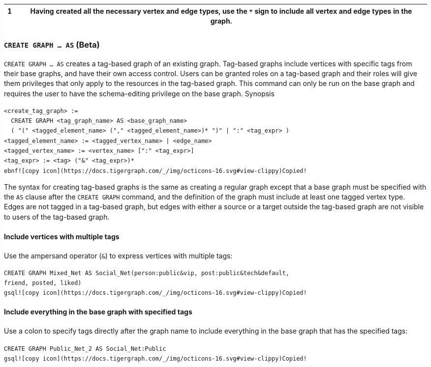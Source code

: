 **1** | Having created all the necessary vertex and edge types, use the `*` sign to include all vertex and edge types in the graph.  
---|---  
### [](https://docs.tigergraph.com/gsql-ref/3.11/ddl-and-loading/defining-a-graph-schema#_create_graph_as_beta)`CREATE GRAPH …​ AS` (Beta)
`CREATE GRAPH …​ AS` creates a tag-based graph of an existing graph. Tag-based graphs include vertices with specific tags from their base graphs, and have their own access control. Users can be granted roles on a tag-based graph and their roles will give them privileges that only apply to the resources in the tag-based graph.
This command can only be run on the base graph and requires the user to have the schema-editing privilege on the base graph.
Synopsis
```
<create_tag_graph> :=
  CREATE GRAPH <tag_graph_name> AS <base_graph_name>
  ( "(" <tagged_element_name> ("," <tagged_element_name>)* ")" | ":" <tag_expr> )
<tagged_element_name> := <tagged_vertex_name> | <edge_name>
<tagged_vertex_name> := <vertex_name> [":" <tag_expr>]
<tag_expr> := <tag> ("&" <tag_expr>)*
ebnf![copy icon](https://docs.tigergraph.com/_/img/octicons-16.svg#view-clippy)Copied!

```

The syntax for creating tag-based graphs is the same as creating a regular graph except that a base graph must be specified with the `AS` clause after the `CREATE GRAPH` command, and the definition of the graph must include at least one tagged vertex type. Edges are not tagged in a tag-based graph, but edges with either a source or a target outside the tag-based graph are not visible to users of the tag-based graph.
#### [](https://docs.tigergraph.com/gsql-ref/3.11/ddl-and-loading/defining-a-graph-schema#_include_vertices_with_multiple_tags)Include vertices with multiple tags
Use the ampersand operator (`&`) to express vertices with multiple tags:
```
CREATE GRAPH Mixed_Net AS Social_Net(person:public&vip, post:public&tech&default,
friend, posted, liked)
gsql![copy icon](https://docs.tigergraph.com/_/img/octicons-16.svg#view-clippy)Copied!

```

#### [](https://docs.tigergraph.com/gsql-ref/3.11/ddl-and-loading/defining-a-graph-schema#_include_everything_in_the_base_graph_with_specified_tags)Include everything in the base graph with specified tags
Use a colon to specify tags directly after the graph name to include everything in the base graph that has the specified tags:
```
CREATE GRAPH Public_Net_2 AS Social_Net:Public
gsql![copy icon](https://docs.tigergraph.com/_/img/octicons-16.svg#view-clippy)Copied!

```
